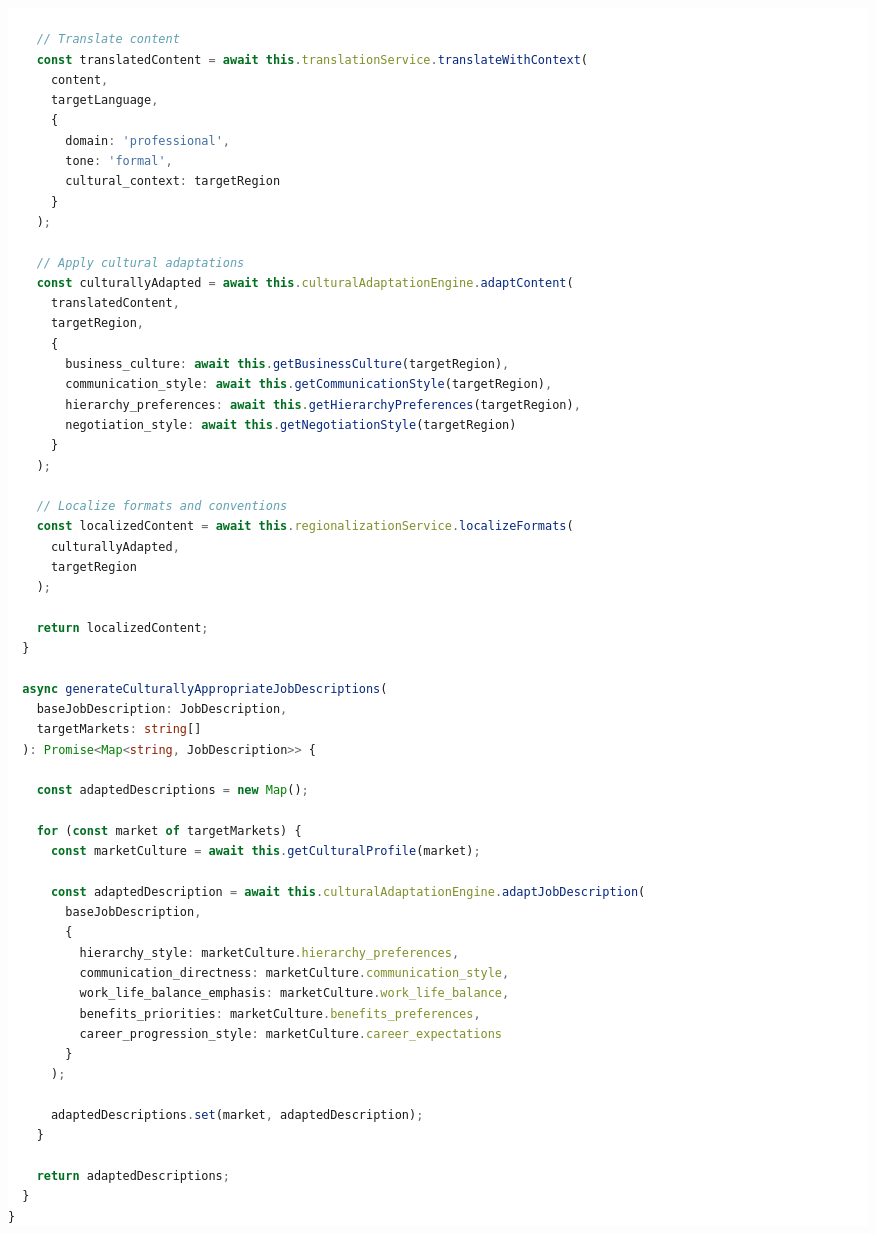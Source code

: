 ```typescript

    // Translate content
    const translatedContent = await this.translationService.translateWithContext(
      content,
      targetLanguage,
      {
        domain: 'professional',
        tone: 'formal',
        cultural_context: targetRegion
      }
    );

    // Apply cultural adaptations
    const culturallyAdapted = await this.culturalAdaptationEngine.adaptContent(
      translatedContent,
      targetRegion,
      {
        business_culture: await this.getBusinessCulture(targetRegion),
        communication_style: await this.getCommunicationStyle(targetRegion),
        hierarchy_preferences: await this.getHierarchyPreferences(targetRegion),
        negotiation_style: await this.getNegotiationStyle(targetRegion)
      }
    );

    // Localize formats and conventions
    const localizedContent = await this.regionalizationService.localizeFormats(
      culturallyAdapted,
      targetRegion
    );

    return localizedContent;
  }

  async generateCulturallyAppropriateJobDescriptions(
    baseJobDescription: JobDescription,
    targetMarkets: string[]
  ): Promise<Map<string, JobDescription>> {

    const adaptedDescriptions = new Map();

    for (const market of targetMarkets) {
      const marketCulture = await this.getCulturalProfile(market);

      const adaptedDescription = await this.culturalAdaptationEngine.adaptJobDescription(
        baseJobDescription,
        {
          hierarchy_style: marketCulture.hierarchy_preferences,
          communication_directness: marketCulture.communication_style,
          work_life_balance_emphasis: marketCulture.work_life_balance,
          benefits_priorities: marketCulture.benefits_preferences,
          career_progression_style: marketCulture.career_expectations
        }
      );

      adaptedDescriptions.set(market, adaptedDescription);
    }

    return adaptedDescriptions;
  }
}
```
